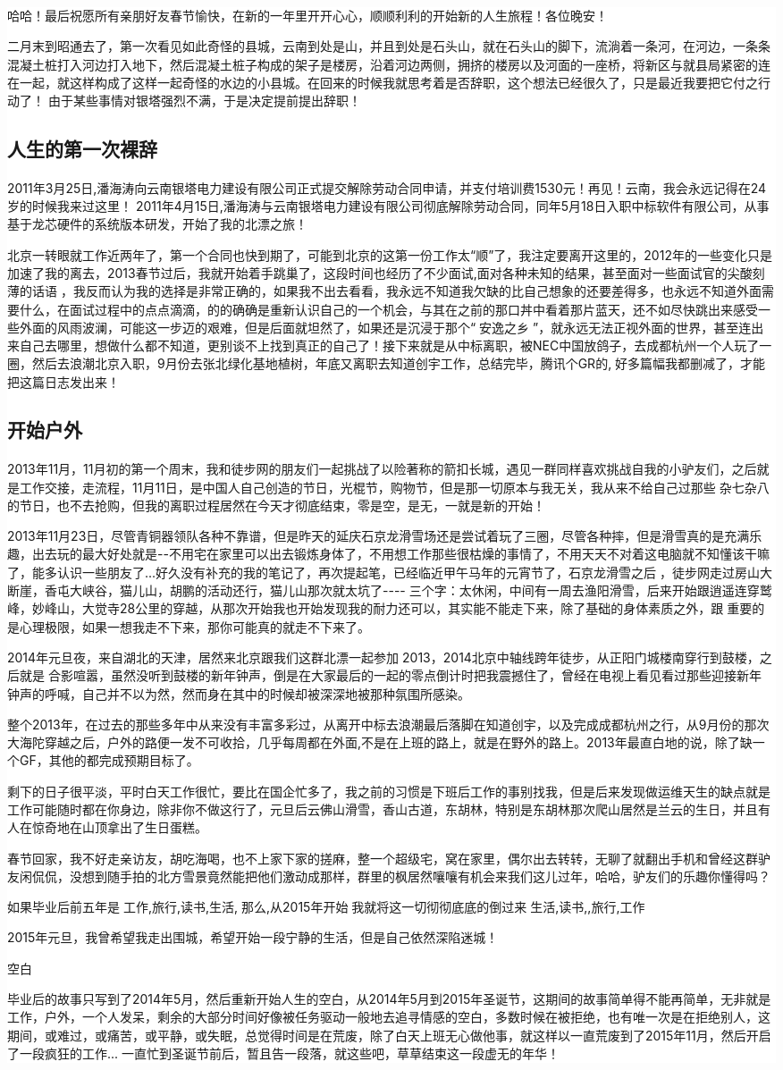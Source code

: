 哈哈！最后祝愿所有亲朋好友春节愉快，在新的一年里开开心心，顺顺利利的开始新的人生旅程！各位晚安！

二月末到昭通去了，第一次看见如此奇怪的县城，云南到处是山，并且到处是石头山，就在石头山的脚下，流淌着一条河，在河边，一条条混凝土桩打入河边打入地下，然后混凝土桩子构成的架子是楼房，沿着河边两侧，拥挤的楼房以及河面的一座桥，将新区与就县局紧密的连在一起，就这样构成了这样一起奇怪的水边的小县城。在回来的时候我就思考着是否辞职，这个想法已经很久了，只是最近我要把它付之行动了！
由于某些事情对银塔强烈不满，于是决定提前提出辞职！

## 人生的第一次裸辞

2011年3月25日,潘海涛向云南银塔电力建设有限公司正式提交解除劳动合同申请，并支付培训费1530元！再见！云南，我会永远记得在24岁的时候我来过这里！
2011年4月15日,潘海涛与云南银塔电力建设有限公司彻底解除劳动合同，同年5月18日入职中标软件有限公司，从事基于龙芯硬件的系统版本研发，开始了我的北漂之旅！


北京一转眼就工作近两年了，第一个合同也快到期了，可能到北京的这第一份工作太“顺”了，我注定要离开这里的，2012年的一些变化只是加速了我的离去，2013春节过后，我就开始着手跳巢了，这段时间也经历了不少面试,面对各种未知的结果，甚至面对一些面试官的尖酸刻薄的话语 ，我反而认为我的选择是非常正确的，如果我不出去看看，我永远不知道我欠缺的比自己想象的还要差得多，也永远不知道外面需要什么，在面试过程中的点点滴滴，的的确确是重新认识自己的一个机会，与其在之前的那口丼中看着那片蓝天，还不如尽快跳出来感受一些外面的风雨波澜，可能这一步迈的艰难，但是后面就坦然了，如果还是沉浸于那个“ 安逸之乡 ”，就永远无法正视外面的世界，甚至连出来自己去哪里，想做什么都不知道，更别谈不上找到真正的自己了！接下来就是从中标离职，被NEC中国放鸽子，去成都杭州一个人玩了一圈，然后去浪潮北京入职，9月份去张北绿化基地植树，年底又离职去知道创宇工作，总结完毕，腾讯个GR的, 好多篇幅我都删减了，才能把这篇日志发出来！

## 开始户外


2013年11月，11月初的第一个周末，我和徒步网的朋友们一起挑战了以险著称的箭扣长城，遇见一群同样喜欢挑战自我的小驴友们，之后就
是工作交接，走流程，11月11日，是中国人自己创造的节日，光棍节，购物节，但是那一切原本与我无关，我从来不给自己过那些
杂七杂八的节日，也不去抢购，但我的离职过程居然在今天才彻底结束，零是空，是无，一就是新的开始！

2013年11月23日，尽管青铜器领队各种不靠谱，但是昨天的延庆石京龙滑雪场还是尝试着玩了三圈，尽管各种摔，但是滑雪真的是充满乐趣，出去玩的最大好处就是--不用宅在家里可以出去锻炼身体了，不用想工作那些很枯燥的事情了，不用天天不对着这电脑就不知懂该干嘛了，能多认识一些朋友了...好久没有补充的我的笔记了，再次提起笔，已经临近甲午马年的元宵节了，石京龙滑雪之后 ，徒步网走过房山大断崖，香屯大峡谷，猫儿山，胡鹏的活动还行，猫儿山那次就太坑了---- 三个字：太休闲，中间有一周去渔阳滑雪，后来开始跟逍遥连穿鹫峰，妙峰山，大觉寺28公里的穿越，从那次开始我也开始发现我的耐力还可以，其实能不能走下来，除了基础的身体素质之外，跟
重要的是心理极限，如果一想我走不下来，那你可能真的就走不下来了。

2014年元旦夜，来自湖北的天津，居然来北京跟我们这群北漂一起参加 2013，2014北京中轴线跨年徒步，从正阳门城楼南穿行到鼓楼，之后就是
合影喧嚣，虽然没听到鼓楼的新年钟声，倒是在大家最后的一起的零点倒计时把我震撼住了，曾经在电视上看见看过那些迎接新年
钟声的呼喊，自己并不以为然，然而身在其中的时候却被深深地被那种氛围所感染。

整个2013年，在过去的那些多年中从来没有丰富多彩过，从离开中标去浪潮最后落脚在知道创宇，以及完成成都杭州之行，从9月份的那次大海陀穿越之后，户外的路便一发不可收拾，几乎每周都在外面,不是在上班的路上，就是在野外的路上。2013年最直白地的说，除了缺一个GF，其他的都完成预期目标了。

剩下的日子很平淡，平时白天工作很忙，要比在国企忙多了，我之前的习惯是下班后工作的事别找我，但是后来发现做运维天生的缺点就是工作可能随时都在你身边，除非你不做这行了，元旦后云佛山滑雪，香山古道，东胡林，特别是东胡林那次爬山居然是兰云的生日，并且有人在惊奇地在山顶拿出了生日蛋糕。

春节回家，我不好走亲访友，胡吃海喝，也不上家下家的搓麻，整一个超级宅，窝在家里，偶尔出去转转，无聊了就翻出手机和曾经这群驴友闲侃侃，没想到随手拍的北方雪景竟然能把他们激动成那样，群里的枫居然嚷嚷有机会来我们这儿过年，哈哈，驴友们的乐趣你懂得吗？

如果毕业后前五年是
工作,旅行,读书,生活,
那么,从2015年开始
我就将这一切彻彻底底的倒过来
生活,读书,,旅行,工作

2015年元旦，我曾希望我走出围城，希望开始一段宁静的生活，但是自己依然深陷迷城！

空白

毕业后的故事只写到了2014年5月，然后重新开始人生的空白，从2014年5月到2015年圣诞节，这期间的故事简单得不能再简单，无非就是工作，户外，一个人发呆，剩余的大部分时间好像被任务驱动一般地去追寻情感的空白，多数时候在被拒绝，也有唯一次是在拒绝别人，这期间，或难过，或痛苦，或平静，或失眠，总觉得时间是在荒废，除了白天上班无心做他事，就这样以一直荒废到了2015年11月，然后开启了一段疯狂的工作... 一直忙到圣诞节前后，暂且告一段落，就这些吧，草草结束这一段虚无的年华！
